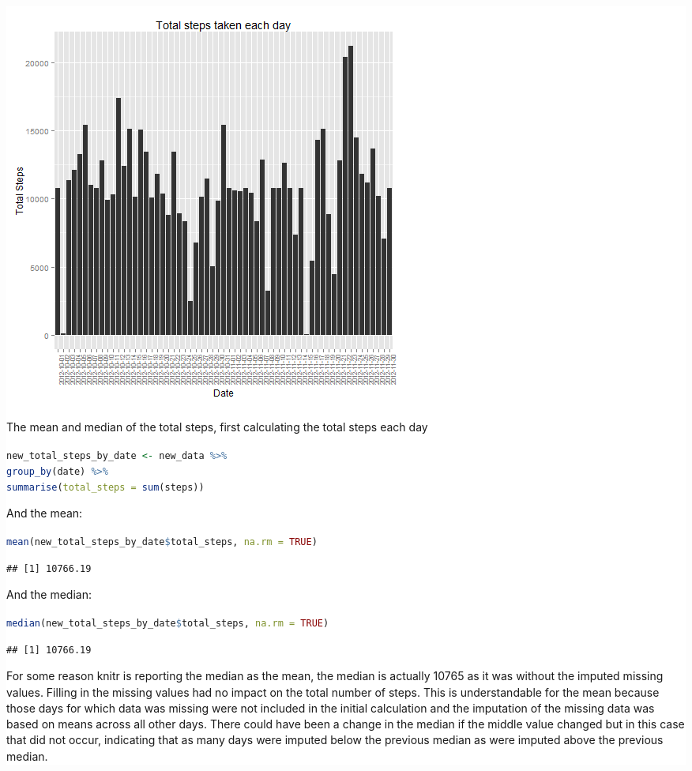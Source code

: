 ![plot of chunk unnamed-chunk-13](figure/unnamed-chunk-13-1.png) 

The mean and median of the total steps, first calculating the total steps each day

```r
new_total_steps_by_date <- new_data %>%
group_by(date) %>%
summarise(total_steps = sum(steps))
```

And the mean:

```r
mean(new_total_steps_by_date$total_steps, na.rm = TRUE)
```

```
## [1] 10766.19
```
And the median:

```r
median(new_total_steps_by_date$total_steps, na.rm = TRUE)
```

```
## [1] 10766.19
```

For some reason knitr is reporting the median as the mean, the median is actually 10765 as it was without the imputed missing values. Filling in the missing values had no impact on the total number of steps. This is understandable for the mean  because those days for which data was missing were not included in the initial calculation and the imputation of the missing data was based on means across all other days. There could have been a change in the median if the middle value changed but in this case that did not occur, indicating that as many days were imputed below the previous median as were imputed above the previous median.
